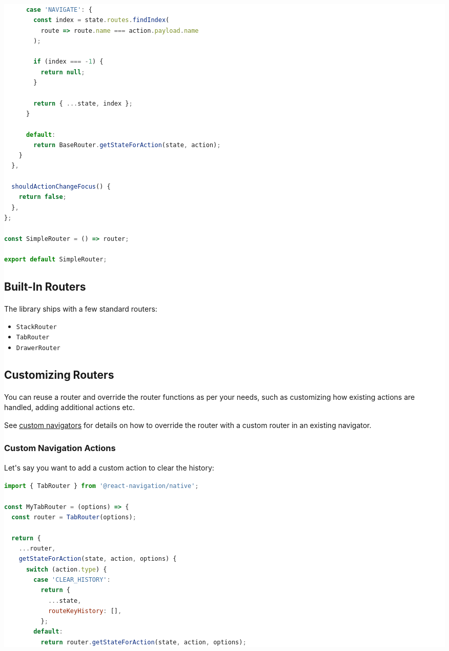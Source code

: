 ```js
      case 'NAVIGATE': {
        const index = state.routes.findIndex(
          route => route.name === action.payload.name
        );

        if (index === -1) {
          return null;
        }

        return { ...state, index };
      }

      default:
        return BaseRouter.getStateForAction(state, action);
    }
  },

  shouldActionChangeFocus() {
    return false;
  },
};

const SimpleRouter = () => router;

export default SimpleRouter;
```

## Built-In Routers

The library ships with a few standard routers:

- `StackRouter`
- `TabRouter`
- `DrawerRouter`

## Customizing Routers

You can reuse a router and override the router functions as per your needs, such as customizing how existing actions are handled, adding additional actions etc.

See [custom navigators](custom-navigators.md) for details on how to override the router with a custom router in an existing navigator.

### Custom Navigation Actions

Let's say you want to add a custom action to clear the history:

```js
import { TabRouter } from '@react-navigation/native';

const MyTabRouter = (options) => {
  const router = TabRouter(options);

  return {
    ...router,
    getStateForAction(state, action, options) {
      switch (action.type) {
        case 'CLEAR_HISTORY':
          return {
            ...state,
            routeKeyHistory: [],
          };
        default:
          return router.getStateForAction(state, action, options);
```